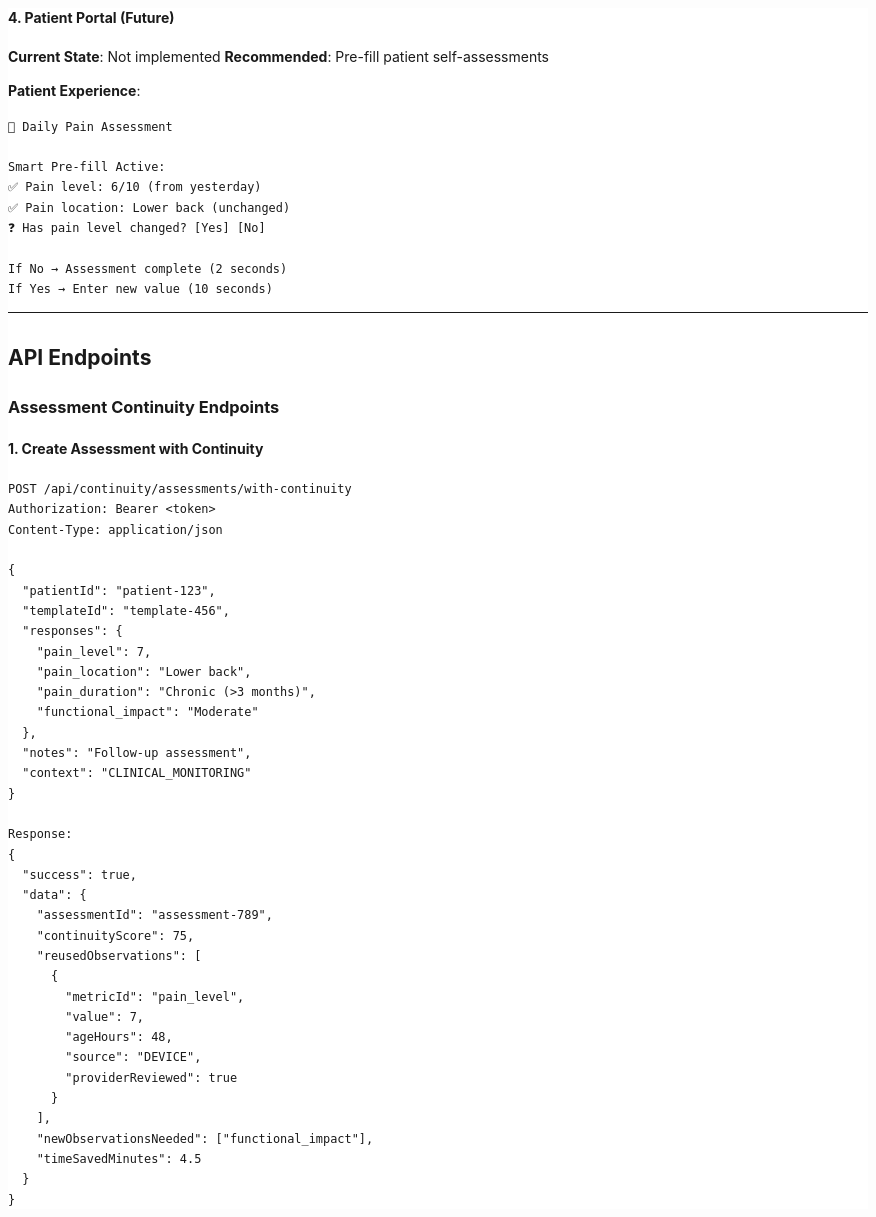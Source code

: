 
#### 4. Patient Portal (Future)
**Current State**: Not implemented
**Recommended**: Pre-fill patient self-assessments

**Patient Experience**:
```
📱 Daily Pain Assessment

Smart Pre-fill Active:
✅ Pain level: 6/10 (from yesterday)
✅ Pain location: Lower back (unchanged)
❓ Has pain level changed? [Yes] [No]

If No → Assessment complete (2 seconds)
If Yes → Enter new value (10 seconds)
```

---

## API Endpoints

### Assessment Continuity Endpoints

#### 1. Create Assessment with Continuity
```http
POST /api/continuity/assessments/with-continuity
Authorization: Bearer <token>
Content-Type: application/json

{
  "patientId": "patient-123",
  "templateId": "template-456",
  "responses": {
    "pain_level": 7,
    "pain_location": "Lower back",
    "pain_duration": "Chronic (>3 months)",
    "functional_impact": "Moderate"
  },
  "notes": "Follow-up assessment",
  "context": "CLINICAL_MONITORING"
}

Response:
{
  "success": true,
  "data": {
    "assessmentId": "assessment-789",
    "continuityScore": 75,
    "reusedObservations": [
      {
        "metricId": "pain_level",
        "value": 7,
        "ageHours": 48,
        "source": "DEVICE",
        "providerReviewed": true
      }
    ],
    "newObservationsNeeded": ["functional_impact"],
    "timeSavedMinutes": 4.5
  }
}
```
